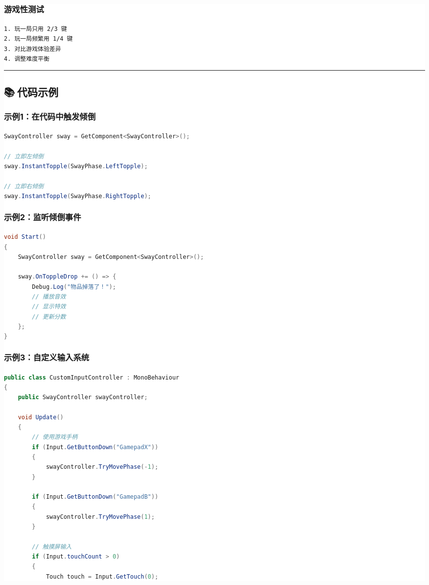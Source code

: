 ### 游戏性测试

```
1. 玩一局只用 2/3 键
2. 玩一局频繁用 1/4 键
3. 对比游戏体验差异
4. 调整难度平衡
```

---

## 📚 代码示例

### 示例1：在代码中触发倾倒

```csharp
SwayController sway = GetComponent<SwayController>();

// 立即左倾倒
sway.InstantTopple(SwayPhase.LeftTopple);

// 立即右倾倒
sway.InstantTopple(SwayPhase.RightTopple);
```

### 示例2：监听倾倒事件

```csharp
void Start()
{
    SwayController sway = GetComponent<SwayController>();
    
    sway.OnToppleDrop += () => {
        Debug.Log("物品掉落了！");
        // 播放音效
        // 显示特效
        // 更新分数
    };
}
```

### 示例3：自定义输入系统

```csharp
public class CustomInputController : MonoBehaviour
{
    public SwayController swayController;
    
    void Update()
    {
        // 使用游戏手柄
        if (Input.GetButtonDown("GamepadX"))
        {
            swayController.TryMovePhase(-1);
        }
        
        if (Input.GetButtonDown("GamepadB"))
        {
            swayController.TryMovePhase(1);
        }
        
        // 触摸屏输入
        if (Input.touchCount > 0)
        {
            Touch touch = Input.GetTouch(0);
```